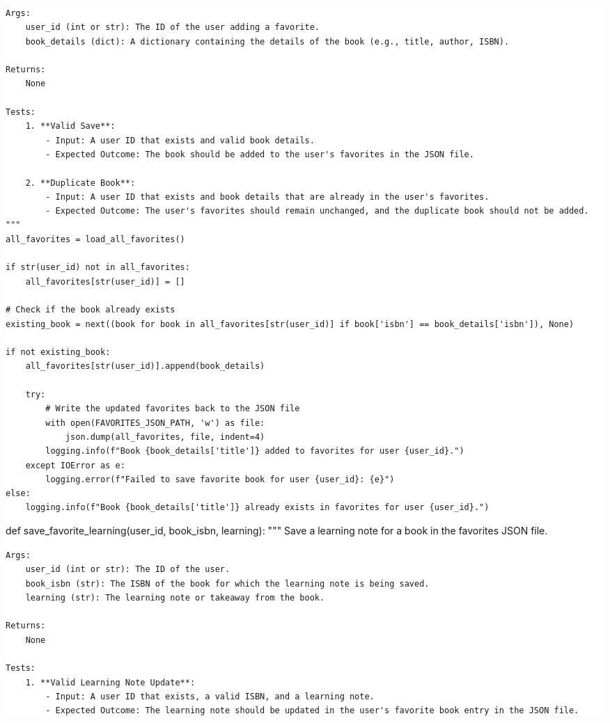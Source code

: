     Args:
        user_id (int or str): The ID of the user adding a favorite.
        book_details (dict): A dictionary containing the details of the book (e.g., title, author, ISBN).
    
    Returns:
        None
    
    Tests:
        1. **Valid Save**:
            - Input: A user ID that exists and valid book details.
            - Expected Outcome: The book should be added to the user's favorites in the JSON file.
        
        2. **Duplicate Book**:
            - Input: A user ID that exists and book details that are already in the user's favorites.
            - Expected Outcome: The user's favorites should remain unchanged, and the duplicate book should not be added.
    """
    all_favorites = load_all_favorites()

    if str(user_id) not in all_favorites:
        all_favorites[str(user_id)] = []

    # Check if the book already exists
    existing_book = next((book for book in all_favorites[str(user_id)] if book['isbn'] == book_details['isbn']), None)

    if not existing_book:
        all_favorites[str(user_id)].append(book_details)

        try:
            # Write the updated favorites back to the JSON file
            with open(FAVORITES_JSON_PATH, 'w') as file:
                json.dump(all_favorites, file, indent=4)
            logging.info(f"Book {book_details['title']} added to favorites for user {user_id}.")
        except IOError as e:
            logging.error(f"Failed to save favorite book for user {user_id}: {e}")
    else:
        logging.info(f"Book {book_details['title']} already exists in favorites for user {user_id}.")


def save_favorite_learning(user_id, book_isbn, learning):
    """
    Save a learning note for a book in the favorites JSON file.

    Args:
        user_id (int or str): The ID of the user.
        book_isbn (str): The ISBN of the book for which the learning note is being saved.
        learning (str): The learning note or takeaway from the book.

    Returns:
        None

    Tests:
        1. **Valid Learning Note Update**:
            - Input: A user ID that exists, a valid ISBN, and a learning note.
            - Expected Outcome: The learning note should be updated in the user's favorite book entry in the JSON file.
        